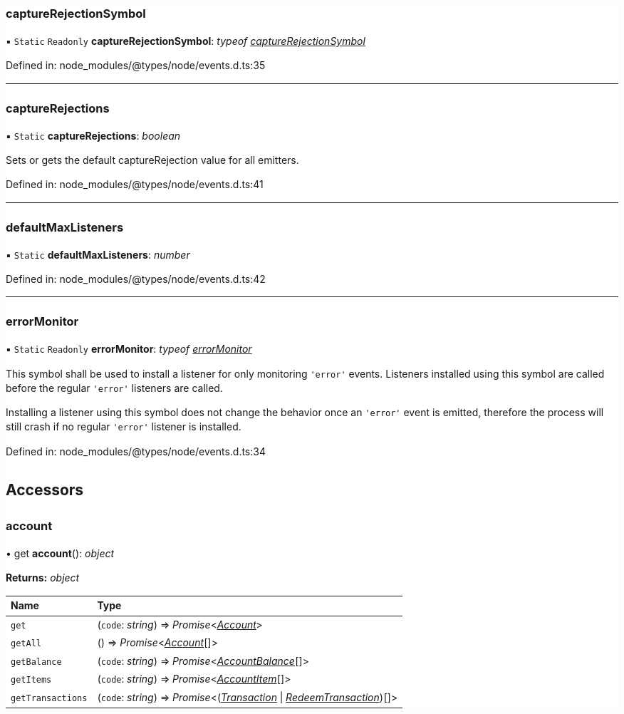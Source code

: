 ### captureRejectionSymbol

▪ `Static` `Readonly` **captureRejectionSymbol**: _typeof_ [_captureRejectionSymbol_](irecapiclient.md#capturerejectionsymbol)

Defined in: node_modules/@types/node/events.d.ts:35

---

### captureRejections

▪ `Static` **captureRejections**: _boolean_

Sets or gets the default captureRejection value for all emitters.

Defined in: node_modules/@types/node/events.d.ts:41

---

### defaultMaxListeners

▪ `Static` **defaultMaxListeners**: _number_

Defined in: node_modules/@types/node/events.d.ts:42

---

### errorMonitor

▪ `Static` `Readonly` **errorMonitor**: _typeof_ [_errorMonitor_](irecapiclient.md#errormonitor)

This symbol shall be used to install a listener for only monitoring `'error'`
events. Listeners installed using this symbol are called before the regular
`'error'` listeners are called.

Installing a listener using this symbol does not change the behavior once an
`'error'` event is emitted, therefore the process will still crash if no
regular `'error'` listener is installed.

Defined in: node_modules/@types/node/events.d.ts:34

## Accessors

### account

• get **account**(): _object_

**Returns:** _object_

| Name              | Type                                                                                                                 |
| :---------------- | :------------------------------------------------------------------------------------------------------------------- |
| `get`             | (`code`: _string_) => _Promise_<[_Account_](account.md)\>                                                            |
| `getAll`          | () => _Promise_<[_Account_](account.md)[]\>                                                                          |
| `getBalance`      | (`code`: _string_) => _Promise_<[_AccountBalance_](accountbalance.md)[]\>                                            |
| `getItems`        | (`code`: _string_) => _Promise_<[_AccountItem_](accountitem.md)[]\>                                                  |
| `getTransactions` | (`code`: _string_) => _Promise_<([_Transaction_](transaction.md) \| [_RedeemTransaction_](redeemtransaction.md))[]\> |
